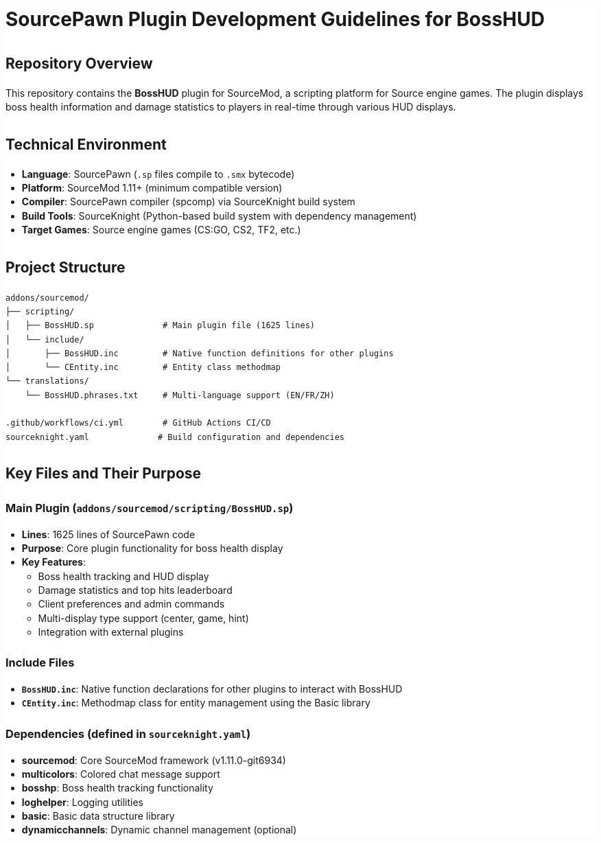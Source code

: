 # SourcePawn Plugin Development Guidelines for BossHUD

## Repository Overview
This repository contains the **BossHUD** plugin for SourceMod, a scripting platform for Source engine games. The plugin displays boss health information and damage statistics to players in real-time through various HUD displays.

## Technical Environment
- **Language**: SourcePawn (`.sp` files compile to `.smx` bytecode)
- **Platform**: SourceMod 1.11+ (minimum compatible version)
- **Compiler**: SourcePawn compiler (spcomp) via SourceKnight build system
- **Build Tools**: SourceKnight (Python-based build system with dependency management)
- **Target Games**: Source engine games (CS:GO, CS2, TF2, etc.)

## Project Structure
```
addons/sourcemod/
├── scripting/
│   ├── BossHUD.sp              # Main plugin file (1625 lines)
│   └── include/
│       ├── BossHUD.inc         # Native function definitions for other plugins
│       └── CEntity.inc         # Entity class methodmap
└── translations/
    └── BossHUD.phrases.txt     # Multi-language support (EN/FR/ZH)

.github/workflows/ci.yml        # GitHub Actions CI/CD
sourceknight.yaml              # Build configuration and dependencies
```

## Key Files and Their Purpose

### Main Plugin (`addons/sourcemod/scripting/BossHUD.sp`)
- **Lines**: 1625 lines of SourcePawn code
- **Purpose**: Core plugin functionality for boss health display
- **Key Features**:
  - Boss health tracking and HUD display
  - Damage statistics and top hits leaderboard
  - Client preferences and admin commands
  - Multi-display type support (center, game, hint)
  - Integration with external plugins

### Include Files
- **`BossHUD.inc`**: Native function declarations for other plugins to interact with BossHUD
- **`CEntity.inc`**: Methodmap class for entity management using the Basic library

### Dependencies (defined in `sourceknight.yaml`)
- **sourcemod**: Core SourceMod framework (v1.11.0-git6934)
- **multicolors**: Colored chat message support
- **bosshp**: Boss health tracking functionality  
- **loghelper**: Logging utilities
- **basic**: Basic data structure library
- **dynamicchannels**: Dynamic channel management (optional)
